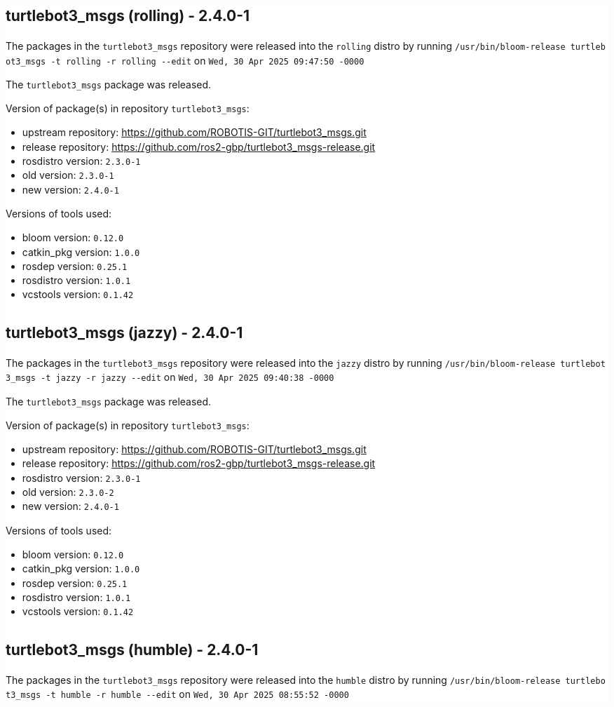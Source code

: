 ## turtlebot3_msgs (rolling) - 2.4.0-1

The packages in the `turtlebot3_msgs` repository were released into the `rolling` distro by running `/usr/bin/bloom-release turtlebot3_msgs -t rolling -r rolling --edit` on `Wed, 30 Apr 2025 09:47:50 -0000`

The `turtlebot3_msgs` package was released.

Version of package(s) in repository `turtlebot3_msgs`:

- upstream repository: https://github.com/ROBOTIS-GIT/turtlebot3_msgs.git
- release repository: https://github.com/ros2-gbp/turtlebot3_msgs-release.git
- rosdistro version: `2.3.0-1`
- old version: `2.3.0-1`
- new version: `2.4.0-1`

Versions of tools used:

- bloom version: `0.12.0`
- catkin_pkg version: `1.0.0`
- rosdep version: `0.25.1`
- rosdistro version: `1.0.1`
- vcstools version: `0.1.42`


## turtlebot3_msgs (jazzy) - 2.4.0-1

The packages in the `turtlebot3_msgs` repository were released into the `jazzy` distro by running `/usr/bin/bloom-release turtlebot3_msgs -t jazzy -r jazzy --edit` on `Wed, 30 Apr 2025 09:40:38 -0000`

The `turtlebot3_msgs` package was released.

Version of package(s) in repository `turtlebot3_msgs`:

- upstream repository: https://github.com/ROBOTIS-GIT/turtlebot3_msgs.git
- release repository: https://github.com/ros2-gbp/turtlebot3_msgs-release.git
- rosdistro version: `2.3.0-1`
- old version: `2.3.0-2`
- new version: `2.4.0-1`

Versions of tools used:

- bloom version: `0.12.0`
- catkin_pkg version: `1.0.0`
- rosdep version: `0.25.1`
- rosdistro version: `1.0.1`
- vcstools version: `0.1.42`


## turtlebot3_msgs (humble) - 2.4.0-1

The packages in the `turtlebot3_msgs` repository were released into the `humble` distro by running `/usr/bin/bloom-release turtlebot3_msgs -t humble -r humble --edit` on `Wed, 30 Apr 2025 08:55:52 -0000`
